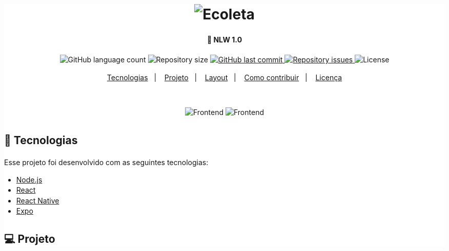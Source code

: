 <h1 align="center">
    <img alt="Ecoleta" title="#delicinha" src="https://i.imgur.com/VZLcHtV.png" width="250px" />
</h1>

<h4 align="center">
  🚀 NLW 1.0
</h4>
<p align="center">
  <img alt="GitHub language count" src="https://img.shields.io/github/languages/count/helderavila/ecoleta">

  <img alt="Repository size" src="https://img.shields.io/github/repo-size/helderavila/ecoleta">
  
  <a href="https://github.com/helderavila/ecoleta/commits/master">
    <img alt="GitHub last commit" src="https://img.shields.io/github/last-commit/helderavila/ecoleta">
  </a>

  <a href="https://github.com/helderavila/ecoleta/issues">
    <img alt="Repository issues" src="https://img.shields.io/github/issues/helderavila/ecoleta">
  </a>

  <img alt="License" src="https://img.shields.io/badge/license-MIT-brightgreen">
</p>

<p align="center">
  <a href="#rocket-tecnologias">Tecnologias</a>&nbsp;&nbsp;&nbsp;|&nbsp;&nbsp;&nbsp;
  <a href="#-projeto">Projeto</a>&nbsp;&nbsp;&nbsp;|&nbsp;&nbsp;&nbsp;
  <a href="#-layout">Layout</a>&nbsp;&nbsp;&nbsp;|&nbsp;&nbsp;&nbsp;
  <a href="#-como-contribuir">Como contribuir</a>&nbsp;&nbsp;&nbsp;|&nbsp;&nbsp;&nbsp;
  <a href="#memo-licença">Licença</a>
</p>

<br>

<p align="center">
  <img alt="Frontend" src="https://i.imgur.com/3sHCjVu.png" width="19%">
  <img alt="Frontend" src="https://i.imgur.com/cP0vw1E.png" width="80%">

</p>

## :rocket: Tecnologias

Esse projeto foi desenvolvido com as seguintes tecnologias:

- [Node.js](https://nodejs.org/en/)
- [React](https://reactjs.org)
- [React Native](https://facebook.github.io/react-native/)
- [Expo](https://expo.io/)

## 💻 Projeto

